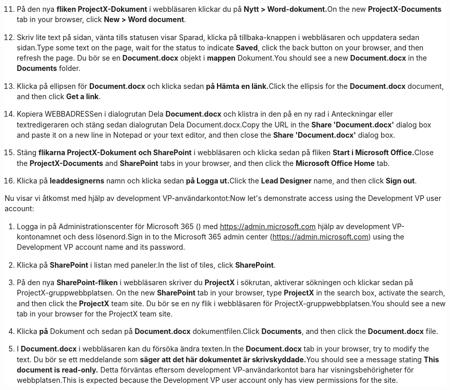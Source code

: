 11. <span data-ttu-id="8af53-198">På den nya **fliken ProjectX-Dokument** i webbläsaren klickar du på **Nytt > Word-dokument.**</span><span class="sxs-lookup"><span data-stu-id="8af53-198">On the new **ProjectX-Documents** tab in your browser, click **New > Word document**.</span></span>

12. <span data-ttu-id="8af53-199">Skriv lite text på sidan, vänta tills statusen visar Sparad, klicka på tillbaka-knappen i webbläsaren och uppdatera sedan sidan.</span><span class="sxs-lookup"><span data-stu-id="8af53-199">Type some text on the page, wait for the status to indicate **Saved**, click the back button on your browser, and then refresh the page.</span></span> <span data-ttu-id="8af53-200">Du bör se en **Document.docx** objekt i **mappen** Dokument.</span><span class="sxs-lookup"><span data-stu-id="8af53-200">You should see a new **Document.docx** in the **Documents** folder.</span></span>

13. <span data-ttu-id="8af53-201">Klicka på ellipsen för **Document.docx** och klicka sedan **på Hämta en länk.**</span><span class="sxs-lookup"><span data-stu-id="8af53-201">Click the ellipsis for the **Document.docx** document, and then click **Get a link**.</span></span>

14. <span data-ttu-id="8af53-202">Kopiera WEBBADRESSen i dialogrutan Dela **Document.docx** och klistra in den på en ny rad i Anteckningar  eller textredigeraren och stäng sedan dialogrutan Dela Document.docx.</span><span class="sxs-lookup"><span data-stu-id="8af53-202">Copy the URL in the **Share 'Document.docx'** dialog box and paste it on a new line in Notepad or your text editor, and then close the **Share 'Document.docx'** dialog box.</span></span>

15. <span data-ttu-id="8af53-203">Stäng **flikarna ProjectX-Dokument** **och SharePoint** i webbläsaren och klicka sedan på fliken **Start i Microsoft Office.**</span><span class="sxs-lookup"><span data-stu-id="8af53-203">Close the **ProjectX-Documents** and **SharePoint** tabs in your browser, and then click the **Microsoft Office Home** tab.</span></span>

16. <span data-ttu-id="8af53-204">Klicka på **leaddesignerns** namn och klicka sedan **på Logga ut.**</span><span class="sxs-lookup"><span data-stu-id="8af53-204">Click the **Lead Designer** name, and then click **Sign out**.</span></span>

<span data-ttu-id="8af53-205">Nu visar vi åtkomst med hjälp av development VP-användarkontot:</span><span class="sxs-lookup"><span data-stu-id="8af53-205">Now let's demonstrate access using the Development VP user account:</span></span>

1. <span data-ttu-id="8af53-206">Logga in på Administrationscenter för Microsoft 365 () med <https://admin.microsoft.com> hjälp av development VP-kontonamnet och dess lösenord.</span><span class="sxs-lookup"><span data-stu-id="8af53-206">Sign in to the Microsoft 365 admin center (<https://admin.microsoft.com>) using the Development VP account name and its password.</span></span>

2. <span data-ttu-id="8af53-207">Klicka på **SharePoint** i listan med paneler.</span><span class="sxs-lookup"><span data-stu-id="8af53-207">In the list of tiles, click **SharePoint**.</span></span>

3. <span data-ttu-id="8af53-208">På den nya **SharePoint-fliken** i webbläsaren skriver du **ProjectX** i sökrutan, aktiverar sökningen och klickar sedan på ProjectX-gruppwebbplatsen. </span><span class="sxs-lookup"><span data-stu-id="8af53-208">On the new **SharePoint** tab in your browser, type **ProjectX** in the search box, activate the search, and then click the **ProjectX** team site.</span></span> <span data-ttu-id="8af53-209">Du bör se en ny flik i webbläsaren för ProjectX-gruppwebbplatsen.</span><span class="sxs-lookup"><span data-stu-id="8af53-209">You should see a new tab in your browser for the ProjectX team site.</span></span>

4. <span data-ttu-id="8af53-210">Klicka **på** Dokument och sedan på **Document.docx** dokumentfilen.</span><span class="sxs-lookup"><span data-stu-id="8af53-210">Click **Documents**, and then click the **Document.docx** file.</span></span>

5. <span data-ttu-id="8af53-211">I **Document.docx** i webbläsaren kan du försöka ändra texten.</span><span class="sxs-lookup"><span data-stu-id="8af53-211">In the **Document.docx** tab in your browser, try to modify the text.</span></span> <span data-ttu-id="8af53-212">Du bör se ett meddelande som **säger att det här dokumentet är skrivskyddade.**</span><span class="sxs-lookup"><span data-stu-id="8af53-212">You should see a message stating **This document is read-only.**</span></span> <span data-ttu-id="8af53-213">Detta förväntas eftersom development VP-användarkontot bara har visningsbehörigheter för webbplatsen.</span><span class="sxs-lookup"><span data-stu-id="8af53-213">This is expected because the Development VP user account only has view permissions for the site.</span></span>
